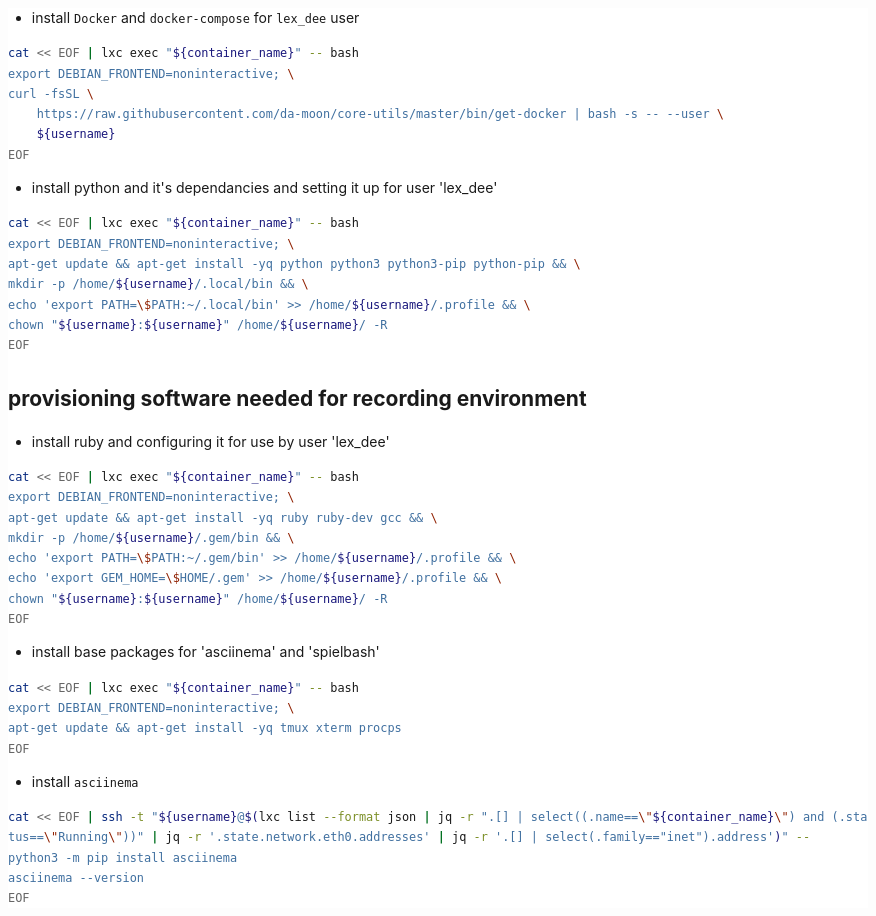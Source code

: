 - install `Docker` and `docker-compose` for `lex_dee` user

```bash
cat << EOF | lxc exec "${container_name}" -- bash
export DEBIAN_FRONTEND=noninteractive; \
curl -fsSL \
    https://raw.githubusercontent.com/da-moon/core-utils/master/bin/get-docker | bash -s -- --user \
    ${username}
EOF
```

- install python and it's dependancies and setting it up for user 'lex_dee'
 
```bash
cat << EOF | lxc exec "${container_name}" -- bash
export DEBIAN_FRONTEND=noninteractive; \
apt-get update && apt-get install -yq python python3 python3-pip python-pip && \
mkdir -p /home/${username}/.local/bin && \
echo 'export PATH=\$PATH:~/.local/bin' >> /home/${username}/.profile && \
chown "${username}:${username}" /home/${username}/ -R
EOF
```

## provisioning software needed for recording environment

- install ruby and configuring it for use by user 'lex_dee'

```bash
cat << EOF | lxc exec "${container_name}" -- bash
export DEBIAN_FRONTEND=noninteractive; \
apt-get update && apt-get install -yq ruby ruby-dev gcc && \
mkdir -p /home/${username}/.gem/bin && \
echo 'export PATH=\$PATH:~/.gem/bin' >> /home/${username}/.profile && \
echo 'export GEM_HOME=\$HOME/.gem' >> /home/${username}/.profile && \
chown "${username}:${username}" /home/${username}/ -R
EOF
```

- install base packages for 'asciinema' and 'spielbash'

```bash
cat << EOF | lxc exec "${container_name}" -- bash
export DEBIAN_FRONTEND=noninteractive; \
apt-get update && apt-get install -yq tmux xterm procps
EOF
```

- install `asciinema`

```bash
cat << EOF | ssh -t "${username}@$(lxc list --format json | jq -r ".[] | select((.name==\"${container_name}\") and (.status==\"Running\"))" | jq -r '.state.network.eth0.addresses' | jq -r '.[] | select(.family=="inet").address')" --
python3 -m pip install asciinema
asciinema --version
EOF
```

